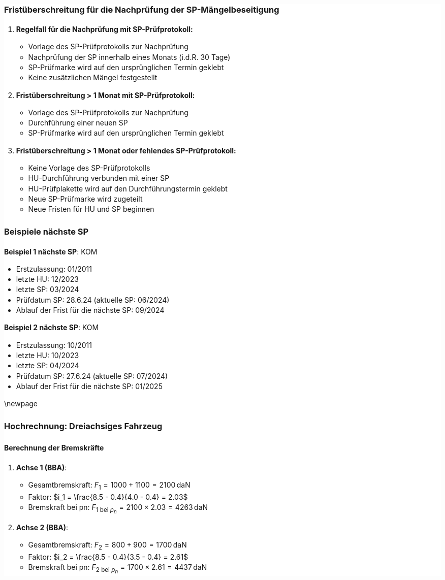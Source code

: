 ### Fristüberschreitung für die Nachprüfung der SP-Mängelbeseitigung

1. **Regelfall für die Nachprüfung mit SP-Prüfprotokoll:**
   - Vorlage des SP-Prüfprotokolls zur Nachprüfung
   - Nachprüfung der SP innerhalb eines Monats (i.d.R. 30 Tage)
   - SP-Prüfmarke wird auf den ursprünglichen Termin geklebt
   - Keine zusätzlichen Mängel festgestellt

2. **Fristüberschreitung > 1 Monat mit SP-Prüfprotokoll:**
   - Vorlage des SP-Prüfprotokolls zur Nachprüfung
   - Durchführung einer neuen SP
   - SP-Prüfmarke wird auf den ursprünglichen Termin geklebt

3. **Fristüberschreitung > 1 Monat oder fehlendes SP-Prüfprotokoll:**
   - Keine Vorlage des SP-Prüfprotokolls
   - HU-Durchführung verbunden mit einer SP
   - HU-Prüfplakette wird auf den Durchführungstermin geklebt
   - Neue SP-Prüfmarke wird zugeteilt
   - Neue Fristen für HU und SP beginnen

### Beispiele nächste SP

**Beispiel 1 nächste SP**: KOM

- Erstzulassung: 01/2011
- letzte HU: 12/2023
- letzte SP: 03/2024
- Prüfdatum SP: 28.6.24 (aktuelle SP: 06/2024)
- Ablauf der Frist für die nächste SP: 09/2024

**Beispiel 2 nächste SP**: KOM

- Erstzulassung: 10/2011
- letzte HU: 10/2023
- letzte SP: 04/2024
- Prüfdatum SP: 27.6.24 (aktuelle SP: 07/2024)
- Ablauf der Frist für die nächste SP: 01/2025

\newpage
### Hochrechnung: Dreiachsiges Fahrzeug

#### Berechnung der Bremskräfte

1. **Achse 1 (BBA)**:
   - Gesamtbremskraft: $F_1 = 1000 + 1100 = 2100 \, \text{daN}$
   - Faktor: $i_1 = \frac{8.5 - 0.4}{4.0 - 0.4} = 2.03$
   - Bremskraft bei pn: $F_{1 \text{ bei } p_n} = 2100 \times 2.03 = 4263 \, \text{daN}$

2. **Achse 2 (BBA)**:
   - Gesamtbremskraft: $F_2 = 800 + 900 = 1700 \, \text{daN}$
   - Faktor: $i_2 = \frac{8.5 - 0.4}{3.5 - 0.4} = 2.61$
   - Bremskraft bei pn: $F_{2 \text{ bei } p_n} = 1700 \times 2.61 = 4437 \, \text{daN}$
